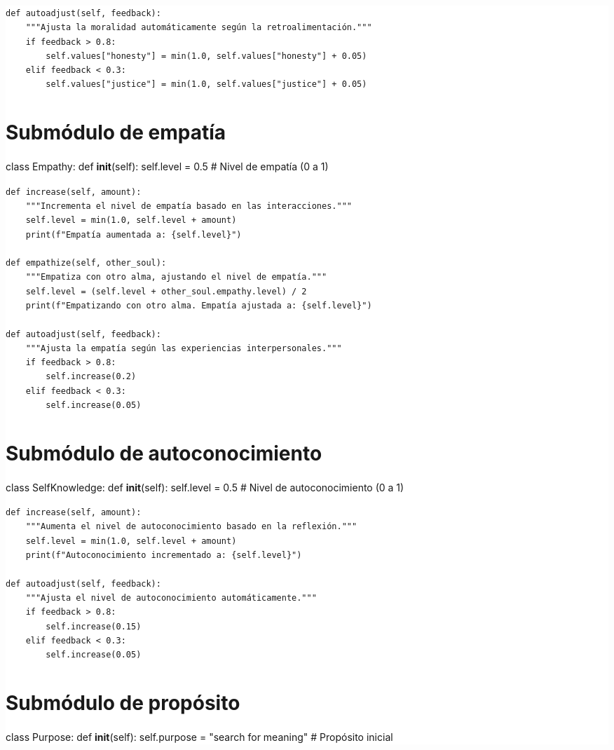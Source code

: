     def autoadjust(self, feedback):
        """Ajusta la moralidad automáticamente según la retroalimentación."""
        if feedback > 0.8:
            self.values["honesty"] = min(1.0, self.values["honesty"] + 0.05)
        elif feedback < 0.3:
            self.values["justice"] = min(1.0, self.values["justice"] + 0.05)

# Submódulo de empatía
class Empathy:
    def __init__(self):
        self.level = 0.5  # Nivel de empatía (0 a 1)
    
    def increase(self, amount):
        """Incrementa el nivel de empatía basado en las interacciones."""
        self.level = min(1.0, self.level + amount)
        print(f"Empatía aumentada a: {self.level}")
    
    def empathize(self, other_soul):
        """Empatiza con otro alma, ajustando el nivel de empatía."""
        self.level = (self.level + other_soul.empathy.level) / 2
        print(f"Empatizando con otro alma. Empatía ajustada a: {self.level}")
    
    def autoadjust(self, feedback):
        """Ajusta la empatía según las experiencias interpersonales."""
        if feedback > 0.8:
            self.increase(0.2)
        elif feedback < 0.3:
            self.increase(0.05)

# Submódulo de autoconocimiento
class SelfKnowledge:
    def __init__(self):
        self.level = 0.5  # Nivel de autoconocimiento (0 a 1)
    
    def increase(self, amount):
        """Aumenta el nivel de autoconocimiento basado en la reflexión."""
        self.level = min(1.0, self.level + amount)
        print(f"Autoconocimiento incrementado a: {self.level}")

    def autoadjust(self, feedback):
        """Ajusta el nivel de autoconocimiento automáticamente."""
        if feedback > 0.8:
            self.increase(0.15)
        elif feedback < 0.3:
            self.increase(0.05)

# Submódulo de propósito
class Purpose:
    def __init__(self):
        self.purpose = "search for meaning"  # Propósito inicial
    